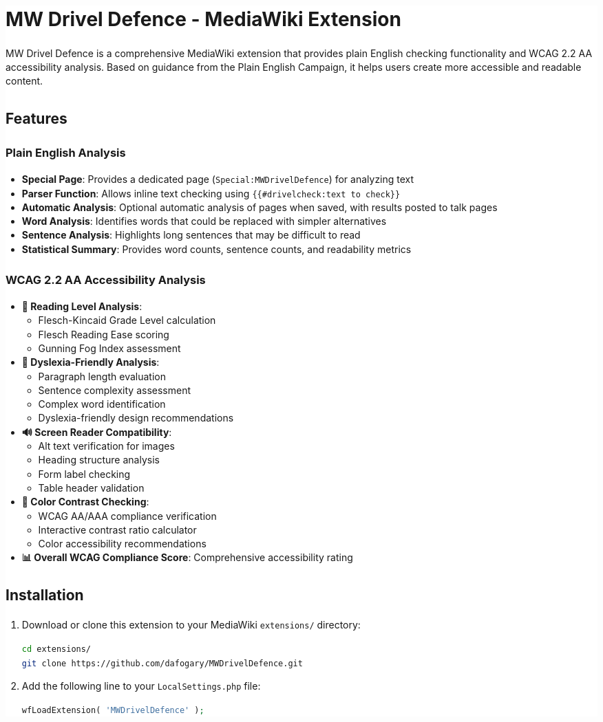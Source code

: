 # MW Drivel Defence - MediaWiki Extension

MW Drivel Defence is a comprehensive MediaWiki extension that provides plain English checking functionality and WCAG 2.2 AA accessibility analysis. Based on guidance from the Plain English Campaign, it helps users create more accessible and readable content.

## Features

### Plain English Analysis
- **Special Page**: Provides a dedicated page (`Special:MWDrivelDefence`) for analyzing text
- **Parser Function**: Allows inline text checking using `{{#drivelcheck:text to check}}`
- **Automatic Analysis**: Optional automatic analysis of pages when saved, with results posted to talk pages
- **Word Analysis**: Identifies words that could be replaced with simpler alternatives
- **Sentence Analysis**: Highlights long sentences that may be difficult to read
- **Statistical Summary**: Provides word counts, sentence counts, and readability metrics

### WCAG 2.2 AA Accessibility Analysis
- **📖 Reading Level Analysis**: 
  - Flesch-Kincaid Grade Level calculation
  - Flesch Reading Ease scoring
  - Gunning Fog Index assessment
- **🧠 Dyslexia-Friendly Analysis**:
  - Paragraph length evaluation
  - Sentence complexity assessment
  - Complex word identification
  - Dyslexia-friendly design recommendations
- **🔊 Screen Reader Compatibility**:
  - Alt text verification for images
  - Heading structure analysis
  - Form label checking
  - Table header validation
- **🎨 Color Contrast Checking**:
  - WCAG AA/AAA compliance verification
  - Interactive contrast ratio calculator
  - Color accessibility recommendations
- **📊 Overall WCAG Compliance Score**: Comprehensive accessibility rating

## Installation

1. Download or clone this extension to your MediaWiki `extensions/` directory:
   ```bash
   cd extensions/
   git clone https://github.com/dafogary/MWDrivelDefence.git
   ```

2. Add the following line to your `LocalSettings.php` file:
   ```php
   wfLoadExtension( 'MWDrivelDefence' );
   ```
